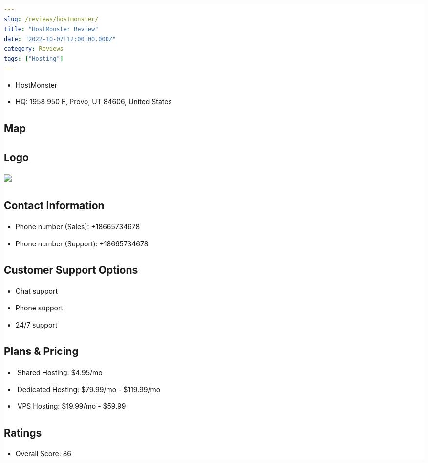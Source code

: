 ```yaml
---
slug: /reviews/hostmonster/
title: "HostMonster Review"
date: "2022-10-07T12:00:00.000Z"
category: Reviews
tags: ["Hosting"]
---
```


- [HostMonster](https://serp.ly/hostmonster)

- HQ: 1958 950 E, Provo, UT 84606, United States

## Map

<iframe style="border: 0px; --darkreader-inline-border-top: initial; --darkreader-inline-border-right: initial; --darkreader-inline-border-bottom: initial; --darkreader-inline-border-left: initial;" src="https://www.google.com/maps/embed?pb=!1m18!1m12!1m3!1d3271246.670792028!2d-114.04240931800057!3d36.804695285932794!2m3!1f0!2f0!3f0!3m2!1i1024!2i768!4f13.1!3m3!1m2!1s0x874d97732ef6ae03%3A0xbea1c023cda05a93!2sHostMonster!5e0!3m2!1sen!2sph!4v1639082262001!5m2!1sen!2sph" width="100%" height="300" allowfullscreen="allowfullscreen"></iframe>

## Logo

![](https://raw.githubusercontent.com/devinschumacher/uploads/main/images/pasted-image-0.png)

## Contact Information

- Phone number (Sales): +18665734678

- Phone number (Support): +18665734678 

## Customer Support Options

- Chat support

- Phone support

- 24/7 support

## Plans & Pricing

-  Shared Hosting: $4.95/mo

-  Dedicated Hosting: $79.99/mo - $119.99/mo

-  VPS Hosting: $19.99/mo - $59.99

## Ratings

- Overall Score: 86
